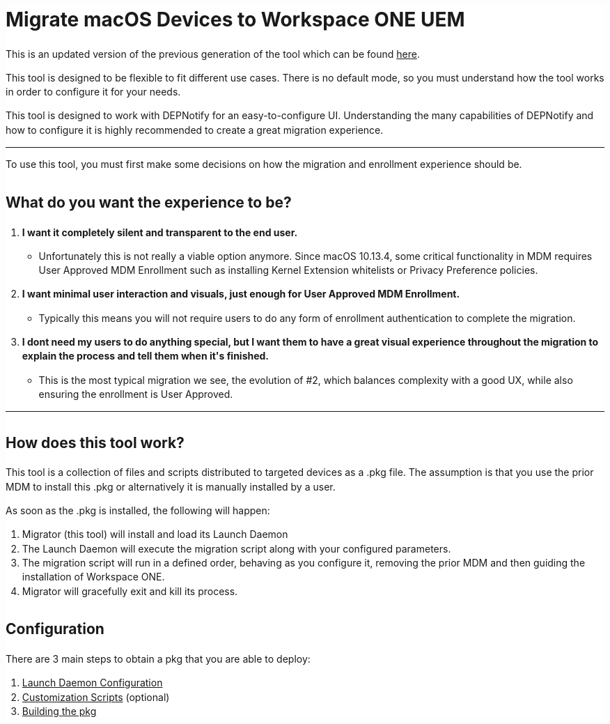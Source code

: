 # Migrate macOS Devices to Workspace ONE UEM

This is an updated version of the previous generation of the tool which can be found [here]().

This tool is designed to be flexible to fit different use cases. There is no default mode, so you must understand how the tool works in order to configure it for your needs.

This tool is designed to work with DEPNotify for an easy-to-configure UI. Understanding the many capabilities of DEPNotify and how to configure it is highly recommended to create a great migration experience.

-------------------------------------------------------------------

To use this tool, you must first make some decisions on how the migration and enrollment experience should be. 


## What do you want the experience to be?
1. **I want it completely silent and transparent to the end user.**
	* Unfortunately this is not really a viable option anymore. Since macOS 10.13.4, some critical functionality in MDM requires User Approved MDM Enrollment such as installing Kernel Extension whitelists or Privacy Preference policies.

2. **I want minimal user interaction and visuals, just enough for User Approved MDM Enrollment.**
	* Typically this means you will not require users to do any form of enrollment authentication to complete the migration.

3. **I dont need my users to do anything special, but I want them to have a great visual experience throughout the migration to explain the process and tell them when it's finished.**
	* This is the most typical migration we see, the evolution of #2, which balances complexity with a good UX, while also ensuring the enrollment is User Approved.

	
-------------------------------------------------------------------

## How does this tool work?
This tool is a collection of files and scripts distributed to targeted devices as a .pkg file. The assumption is that you use the prior MDM to install this .pkg or alternatively it is manually installed by a user.

As soon as the .pkg is installed, the following will happen:
1. Migrator (this tool) will install and load its Launch Daemon
2. The Launch Daemon will execute the migration script along with your configured parameters.
3. The migration script will run in a defined order, behaving as you configure it, removing the prior MDM and then guiding the installation of Workspace ONE.
4. Migrator will gracefully exit and kill its process.

## Configuration
There are 3 main steps to obtain a pkg that you are able to deploy:
1. [Launch Daemon Configuration](#launch-daemon)
2. [Customization Scripts](#customization-scripts) (optional)
3. [Building the pkg](#building-the-pkg)

